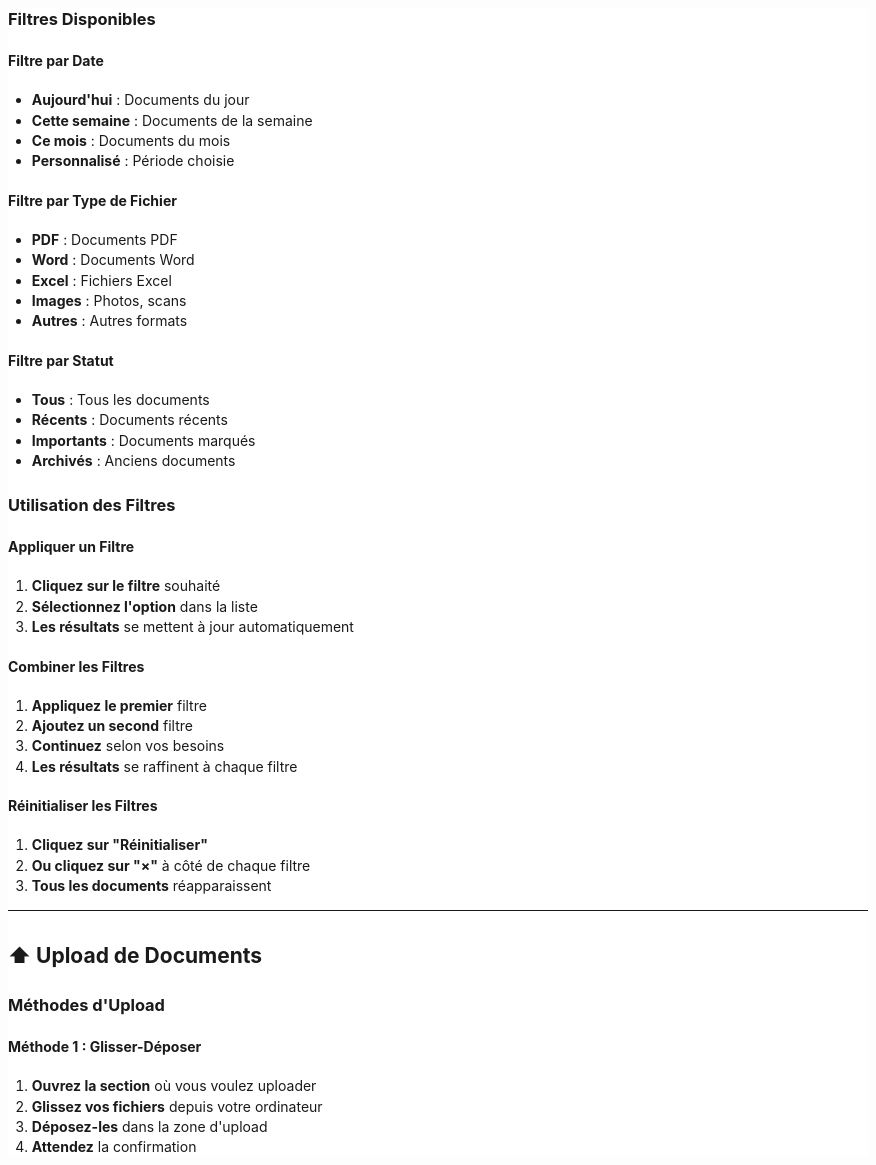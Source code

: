 ### Filtres Disponibles

#### Filtre par Date
- **Aujourd'hui** : Documents du jour
- **Cette semaine** : Documents de la semaine
- **Ce mois** : Documents du mois
- **Personnalisé** : Période choisie

#### Filtre par Type de Fichier
- **PDF** : Documents PDF
- **Word** : Documents Word
- **Excel** : Fichiers Excel
- **Images** : Photos, scans
- **Autres** : Autres formats

#### Filtre par Statut
- **Tous** : Tous les documents
- **Récents** : Documents récents
- **Importants** : Documents marqués
- **Archivés** : Anciens documents

### Utilisation des Filtres

#### Appliquer un Filtre
1. **Cliquez sur le filtre** souhaité
2. **Sélectionnez l'option** dans la liste
3. **Les résultats** se mettent à jour automatiquement

#### Combiner les Filtres
1. **Appliquez le premier** filtre
2. **Ajoutez un second** filtre
3. **Continuez** selon vos besoins
4. **Les résultats** se raffinent à chaque filtre

#### Réinitialiser les Filtres
1. **Cliquez sur "Réinitialiser"**
2. **Ou cliquez sur "×"** à côté de chaque filtre
3. **Tous les documents** réapparaissent

---

## ⬆️ Upload de Documents

### Méthodes d'Upload

#### Méthode 1 : Glisser-Déposer
1. **Ouvrez la section** où vous voulez uploader
2. **Glissez vos fichiers** depuis votre ordinateur
3. **Déposez-les** dans la zone d'upload
4. **Attendez** la confirmation
